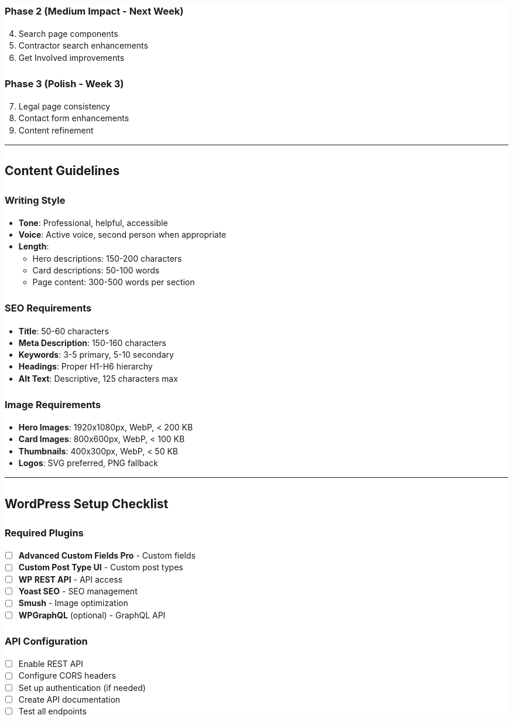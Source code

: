 ### Phase 2 (Medium Impact - Next Week)
4. Search page components
5. Contractor search enhancements
6. Get Involved improvements

### Phase 3 (Polish - Week 3)
7. Legal page consistency
8. Contact form enhancements
9. Content refinement

---

## Content Guidelines

### Writing Style
- **Tone**: Professional, helpful, accessible
- **Voice**: Active voice, second person when appropriate
- **Length**:
  - Hero descriptions: 150-200 characters
  - Card descriptions: 50-100 words
  - Page content: 300-500 words per section

### SEO Requirements
- **Title**: 50-60 characters
- **Meta Description**: 150-160 characters
- **Keywords**: 3-5 primary, 5-10 secondary
- **Headings**: Proper H1-H6 hierarchy
- **Alt Text**: Descriptive, 125 characters max

### Image Requirements
- **Hero Images**: 1920x1080px, WebP, < 200 KB
- **Card Images**: 800x600px, WebP, < 100 KB
- **Thumbnails**: 400x300px, WebP, < 50 KB
- **Logos**: SVG preferred, PNG fallback

---

## WordPress Setup Checklist

### Required Plugins
- [ ] **Advanced Custom Fields Pro** - Custom fields
- [ ] **Custom Post Type UI** - Custom post types
- [ ] **WP REST API** - API access
- [ ] **Yoast SEO** - SEO management
- [ ] **Smush** - Image optimization
- [ ] **WPGraphQL** (optional) - GraphQL API

### API Configuration
- [ ] Enable REST API
- [ ] Configure CORS headers
- [ ] Set up authentication (if needed)
- [ ] Create API documentation
- [ ] Test all endpoints
